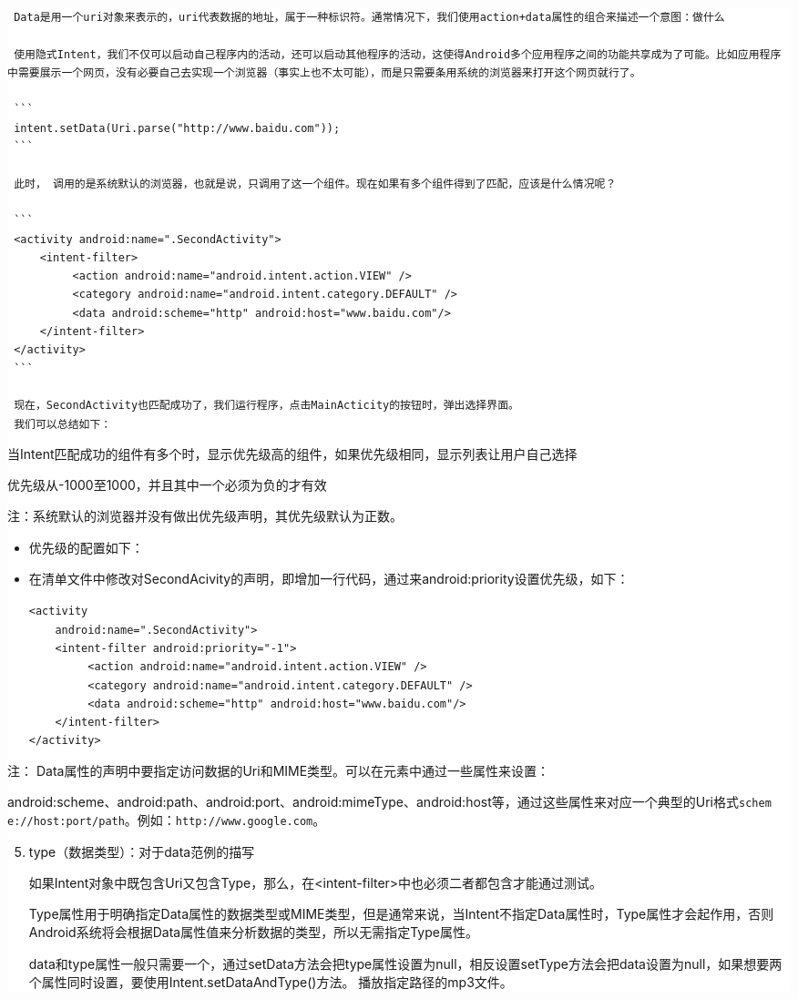      Data是用一个uri对象来表示的，uri代表数据的地址，属于一种标识符。通常情况下，我们使用action+data属性的组合来描述一个意图：做什么

     使用隐式Intent，我们不仅可以启动自己程序内的活动，还可以启动其他程序的活动，这使得Android多个应用程序之间的功能共享成为了可能。比如应用程序中需要展示一个网页，没有必要自己去实现一个浏览器（事实上也不太可能），而是只需要条用系统的浏览器来打开这个网页就行了。

     ```
     intent.setData(Uri.parse("http://www.baidu.com"));                
     ```

     此时， 调用的是系统默认的浏览器，也就是说，只调用了这一个组件。现在如果有多个组件得到了匹配，应该是什么情况呢？

     ```
     <activity android:name=".SecondActivity">
         <intent-filter>
              <action android:name="android.intent.action.VIEW" />
              <category android:name="android.intent.category.DEFAULT" />
              <data android:scheme="http" android:host="www.baidu.com"/>                 
         </intent-filter>            
     </activity>
     ```

     现在，SecondActivity也匹配成功了，我们运行程序，点击MainActicity的按钮时，弹出选择界面。
     我们可以总结如下：

   当Intent匹配成功的组件有多个时，显示优先级高的组件，如果优先级相同，显示列表让用户自己选择

   优先级从-1000至1000，并且其中一个必须为负的才有效

   注：系统默认的浏览器并没有做出优先级声明，其优先级默认为正数。

   - 优先级的配置如下：

   - 在清单文件中修改对SecondAcivity的声明，即增加一行代码，通过来android:priority设置优先级，如下：

     ```
     <activity
         android:name=".SecondActivity">
         <intent-filter android:priority="-1">
              <action android:name="android.intent.action.VIEW" />
              <category android:name="android.intent.category.DEFAULT" />
              <data android:scheme="http" android:host="www.baidu.com"/>                                  
         </intent-filter>            
     </activity>
     ```

   注：  Data属性的声明中要指定访问数据的Uri和MIME类型。可以在<data>元素中通过一些属性来设置：

   android:scheme、android:path、android:port、android:mimeType、android:host等，通过这些属性来对应一个典型的Uri格式`scheme://host:port/path`。例如：`http://www.google.com`。

5. type（数据类型）：对于data范例的描写

    如果Intent对象中既包含Uri又包含Type，那么，在<intent-filter\>中也必须二者都包含才能通过测试。

    Type属性用于明确指定Data属性的数据类型或MIME类型，但是通常来说，当Intent不指定Data属性时，Type属性才会起作用，否则Android系统将会根据Data属性值来分析数据的类型，所以无需指定Type属性。

    data和type属性一般只需要一个，通过setData方法会把type属性设置为null，相反设置setType方法会把data设置为null，如果想要两个属性同时设置，要使用Intent.setDataAndType()方法。
    播放指定路径的mp3文件。
